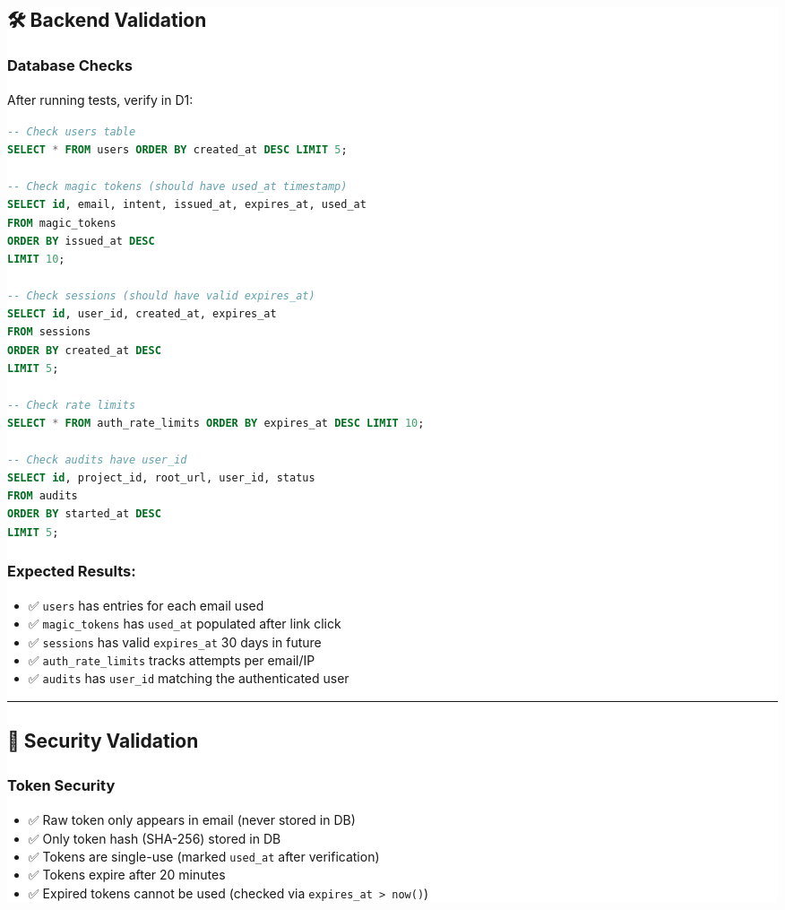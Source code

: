 
## 🛠️ Backend Validation

### Database Checks

After running tests, verify in D1:

```sql
-- Check users table
SELECT * FROM users ORDER BY created_at DESC LIMIT 5;

-- Check magic tokens (should have used_at timestamp)
SELECT id, email, intent, issued_at, expires_at, used_at 
FROM magic_tokens 
ORDER BY issued_at DESC 
LIMIT 10;

-- Check sessions (should have valid expires_at)
SELECT id, user_id, created_at, expires_at 
FROM sessions 
ORDER BY created_at DESC 
LIMIT 5;

-- Check rate limits
SELECT * FROM auth_rate_limits ORDER BY expires_at DESC LIMIT 10;

-- Check audits have user_id
SELECT id, project_id, root_url, user_id, status 
FROM audits 
ORDER BY started_at DESC 
LIMIT 5;
```

### Expected Results:
- ✅ `users` has entries for each email used
- ✅ `magic_tokens` has `used_at` populated after link click
- ✅ `sessions` has valid `expires_at` 30 days in future
- ✅ `auth_rate_limits` tracks attempts per email/IP
- ✅ `audits` has `user_id` matching the authenticated user

---

## 🔐 Security Validation

### Token Security
- ✅ Raw token only appears in email (never stored in DB)
- ✅ Only token hash (SHA-256) stored in DB
- ✅ Tokens are single-use (marked `used_at` after verification)
- ✅ Tokens expire after 20 minutes
- ✅ Expired tokens cannot be used (checked via `expires_at > now()`)
